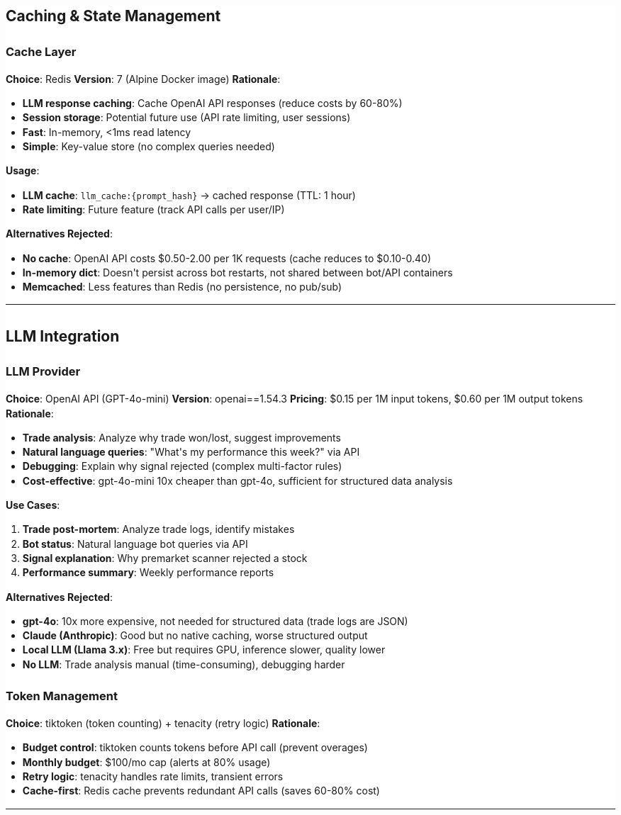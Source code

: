 
## Caching & State Management

### Cache Layer

**Choice**: Redis
**Version**: 7 (Alpine Docker image)
**Rationale**:
- **LLM response caching**: Cache OpenAI API responses (reduce costs by 60-80%)
- **Session storage**: Potential future use (API rate limiting, user sessions)
- **Fast**: In-memory, <1ms read latency
- **Simple**: Key-value store (no complex queries needed)

**Usage**:
- **LLM cache**: `llm_cache:{prompt_hash}` → cached response (TTL: 1 hour)
- **Rate limiting**: Future feature (track API calls per user/IP)

**Alternatives Rejected**:
- **No cache**: OpenAI API costs $0.50-2.00 per 1K requests (cache reduces to $0.10-0.40)
- **In-memory dict**: Doesn't persist across bot restarts, not shared between bot/API containers
- **Memcached**: Less features than Redis (no persistence, no pub/sub)

---

## LLM Integration

### LLM Provider

**Choice**: OpenAI API (GPT-4o-mini)
**Version**: openai==1.54.3
**Pricing**: $0.15 per 1M input tokens, $0.60 per 1M output tokens
**Rationale**:
- **Trade analysis**: Analyze why trade won/lost, suggest improvements
- **Natural language queries**: "What's my performance this week?" via API
- **Debugging**: Explain why signal rejected (complex multi-factor rules)
- **Cost-effective**: gpt-4o-mini 10x cheaper than gpt-4o, sufficient for structured data analysis

**Use Cases**:
1. **Trade post-mortem**: Analyze trade logs, identify mistakes
2. **Bot status**: Natural language bot queries via API
3. **Signal explanation**: Why premarket scanner rejected a stock
4. **Performance summary**: Weekly performance reports

**Alternatives Rejected**:
- **gpt-4o**: 10x more expensive, not needed for structured data (trade logs are JSON)
- **Claude (Anthropic)**: Good but no native caching, worse structured output
- **Local LLM (Llama 3.x)**: Free but requires GPU, inference slower, quality lower
- **No LLM**: Trade analysis manual (time-consuming), debugging harder

### Token Management

**Choice**: tiktoken (token counting) + tenacity (retry logic)
**Rationale**:
- **Budget control**: tiktoken counts tokens before API call (prevent overages)
- **Monthly budget**: $100/mo cap (alerts at 80% usage)
- **Retry logic**: tenacity handles rate limits, transient errors
- **Cache-first**: Redis cache prevents redundant API calls (saves 60-80% cost)

---